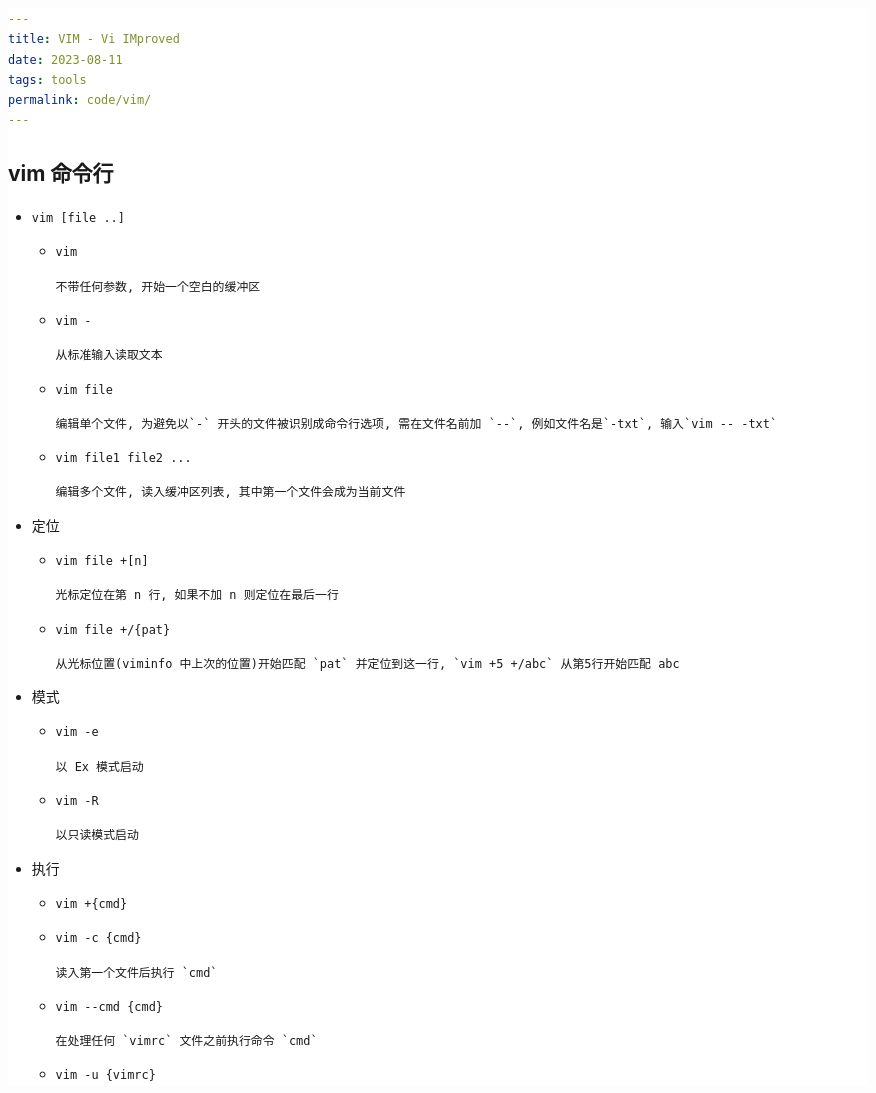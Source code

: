 ```yaml
---
title: VIM - Vi IMproved
date: 2023-08-11
tags: tools
permalink: code/vim/
---
```


## vim 命令行

* `vim [file ..]`

  * `vim`

        不带任何参数, 开始一个空白的缓冲区

  * `vim -`

        从标准输入读取文本

  * `vim file`

        编辑单个文件, 为避免以`-` 开头的文件被识别成命令行选项, 需在文件名前加 `--`, 例如文件名是`-txt`, 输入`vim -- -txt`

  * `vim file1 file2 ...`

        编辑多个文件, 读入缓冲区列表, 其中第一个文件会成为当前文件

* 定位

  * `vim file +[n]`

        光标定位在第 n 行, 如果不加 n 则定位在最后一行

  * `vim file +/{pat}`

        从光标位置(viminfo 中上次的位置)开始匹配 `pat` 并定位到这一行, `vim +5 +/abc` 从第5行开始匹配 abc

* 模式

  * `vim -e`

        以 Ex 模式启动

  * `vim -R`

        以只读模式启动

* 执行

  * `vim +{cmd}`
  * `vim -c {cmd}`

        读入第一个文件后执行 `cmd`

  * `vim --cmd {cmd}`

        在处理任何 `vimrc` 文件之前执行命令 `cmd`

  * `vim -u {vimrc}`
